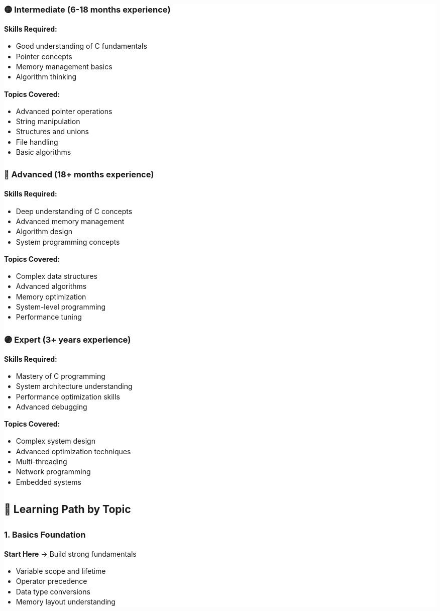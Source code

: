 ### 🟡 Intermediate (6-18 months experience)
**Skills Required:**
- Good understanding of C fundamentals
- Pointer concepts
- Memory management basics
- Algorithm thinking

**Topics Covered:**
- Advanced pointer operations
- String manipulation
- Structures and unions
- File handling
- Basic algorithms

### 🔴 Advanced (18+ months experience)
**Skills Required:**
- Deep understanding of C concepts
- Advanced memory management
- Algorithm design
- System programming concepts

**Topics Covered:**
- Complex data structures
- Advanced algorithms
- Memory optimization
- System-level programming
- Performance tuning

### 🟣 Expert (3+ years experience)
**Skills Required:**
- Mastery of C programming
- System architecture understanding
- Performance optimization skills
- Advanced debugging

**Topics Covered:**
- Complex system design
- Advanced optimization techniques
- Multi-threading
- Network programming
- Embedded systems

## 🎯 Learning Path by Topic

### 1. **Basics Foundation**
**Start Here** → Build strong fundamentals
- Variable scope and lifetime
- Operator precedence
- Data type conversions
- Memory layout understanding
